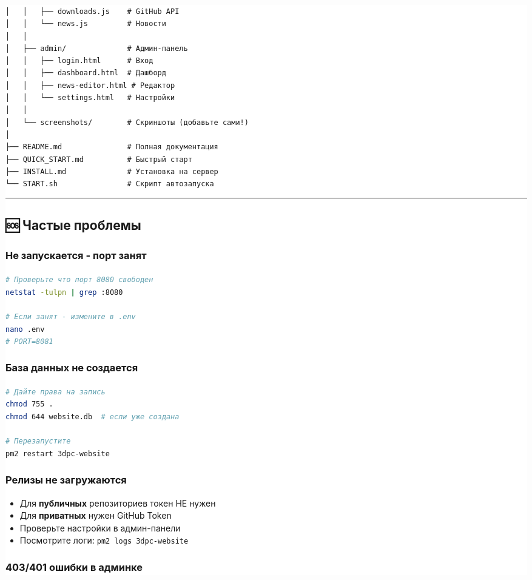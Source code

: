 ```
│   │   ├── downloads.js    # GitHub API
│   │   └── news.js         # Новости
│   │
│   ├── admin/              # Админ-панель
│   │   ├── login.html      # Вход
│   │   ├── dashboard.html  # Дашборд
│   │   ├── news-editor.html # Редактор
│   │   └── settings.html   # Настройки
│   │
│   └── screenshots/        # Скриншоты (добавьте сами!)
│
├── README.md               # Полная документация
├── QUICK_START.md          # Быстрый старт
├── INSTALL.md              # Установка на сервер
└── START.sh                # Скрипт автозапуска
```

---

## 🆘 Частые проблемы

### Не запускается - порт занят

```bash
# Проверьте что порт 8080 свободен
netstat -tulpn | grep :8080

# Если занят - измените в .env
nano .env
# PORT=8081
```

### База данных не создается

```bash
# Дайте права на запись
chmod 755 .
chmod 644 website.db  # если уже создана

# Перезапустите
pm2 restart 3dpc-website
```

### Релизы не загружаются

- Для **публичных** репозиториев токен НЕ нужен
- Для **приватных** нужен GitHub Token
- Проверьте настройки в админ-панели
- Посмотрите логи: `pm2 logs 3dpc-website`

### 403/401 ошибки в админке

